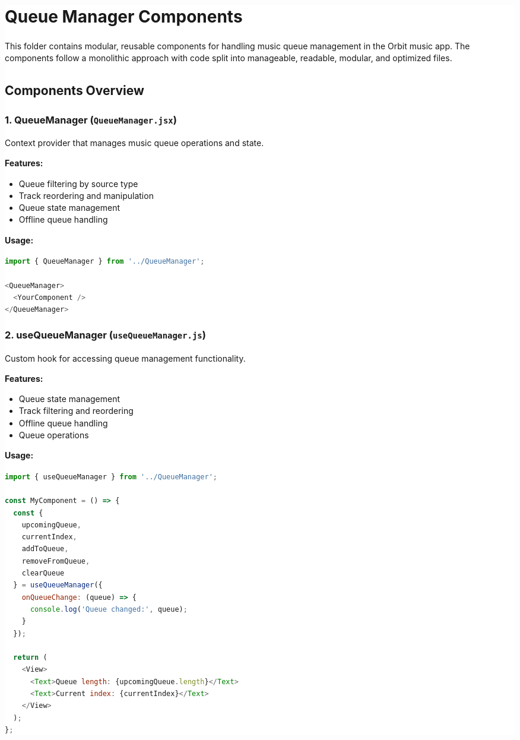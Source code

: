 # Queue Manager Components

This folder contains modular, reusable components for handling music queue management in the Orbit music app. The components follow a monolithic approach with code split into manageable, readable, modular, and optimized files.

## Components Overview

### 1. **QueueManager** (`QueueManager.jsx`)
Context provider that manages music queue operations and state.

**Features:**
- Queue filtering by source type
- Track reordering and manipulation
- Queue state management
- Offline queue handling

**Usage:**
```javascript
import { QueueManager } from '../QueueManager';

<QueueManager>
  <YourComponent />
</QueueManager>
```

### 2. **useQueueManager** (`useQueueManager.js`)
Custom hook for accessing queue management functionality.

**Features:**
- Queue state management
- Track filtering and reordering
- Offline queue handling
- Queue operations

**Usage:**
```javascript
import { useQueueManager } from '../QueueManager';

const MyComponent = () => {
  const { 
    upcomingQueue, 
    currentIndex,
    addToQueue,
    removeFromQueue,
    clearQueue 
  } = useQueueManager({
    onQueueChange: (queue) => {
      console.log('Queue changed:', queue);
    }
  });
  
  return (
    <View>
      <Text>Queue length: {upcomingQueue.length}</Text>
      <Text>Current index: {currentIndex}</Text>
    </View>
  );
};
```
